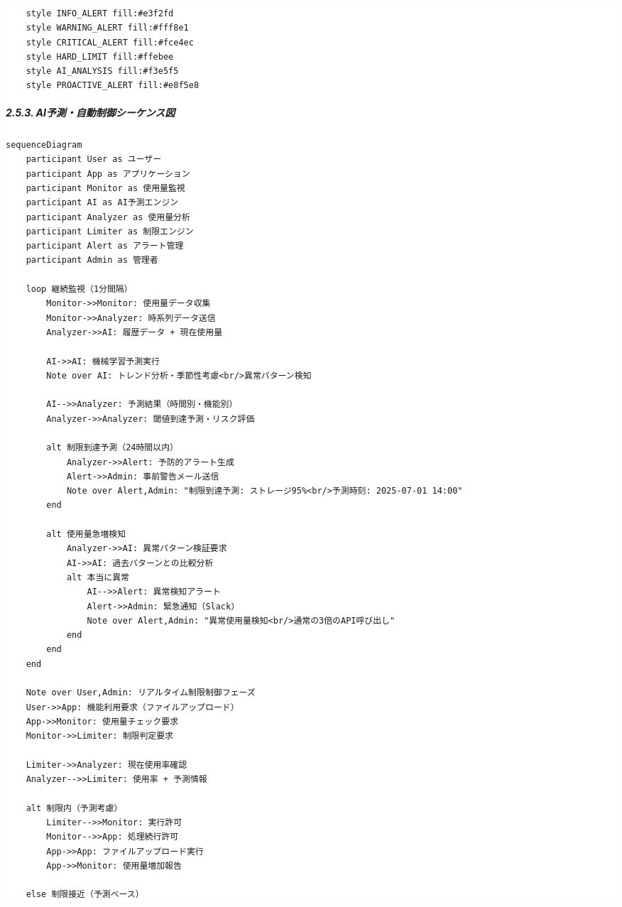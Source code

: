```mermaid
    style INFO_ALERT fill:#e3f2fd
    style WARNING_ALERT fill:#fff8e1
    style CRITICAL_ALERT fill:#fce4ec
    style HARD_LIMIT fill:#ffebee
    style AI_ANALYSIS fill:#f3e5f5
    style PROACTIVE_ALERT fill:#e8f5e8
```

##### **2.5.3. AI予測・自動制御シーケンス図**

```mermaid
sequenceDiagram
    participant User as ユーザー
    participant App as アプリケーション
    participant Monitor as 使用量監視
    participant AI as AI予測エンジン
    participant Analyzer as 使用量分析
    participant Limiter as 制限エンジン
    participant Alert as アラート管理
    participant Admin as 管理者

    loop 継続監視（1分間隔）
        Monitor->>Monitor: 使用量データ収集
        Monitor->>Analyzer: 時系列データ送信
        Analyzer->>AI: 履歴データ + 現在使用量
        
        AI->>AI: 機械学習予測実行
        Note over AI: トレンド分析・季節性考慮<br/>異常パターン検知
        
        AI-->>Analyzer: 予測結果（時間別・機能別）
        Analyzer->>Analyzer: 閾値到達予測・リスク評価
        
        alt 制限到達予測（24時間以内）
            Analyzer->>Alert: 予防的アラート生成
            Alert->>Admin: 事前警告メール送信
            Note over Alert,Admin: "制限到達予測: ストレージ95%<br/>予測時刻: 2025-07-01 14:00"
        end
        
        alt 使用量急増検知
            Analyzer->>AI: 異常パターン検証要求
            AI->>AI: 過去パターンとの比較分析
            alt 本当に異常
                AI-->>Alert: 異常検知アラート
                Alert->>Admin: 緊急通知（Slack）
                Note over Alert,Admin: "異常使用量検知<br/>通常の3倍のAPI呼び出し"
            end
        end
    end

    Note over User,Admin: リアルタイム制限制御フェーズ
    User->>App: 機能利用要求（ファイルアップロード）
    App->>Monitor: 使用量チェック要求
    Monitor->>Limiter: 制限判定要求
    
    Limiter->>Analyzer: 現在使用率確認
    Analyzer-->>Limiter: 使用率 + 予測情報
    
    alt 制限内（予測考慮）
        Limiter-->>Monitor: 実行許可
        Monitor-->>App: 処理続行許可
        App->>App: ファイルアップロード実行
        App->>Monitor: 使用量増加報告
        
    else 制限接近（予測ベース）
```